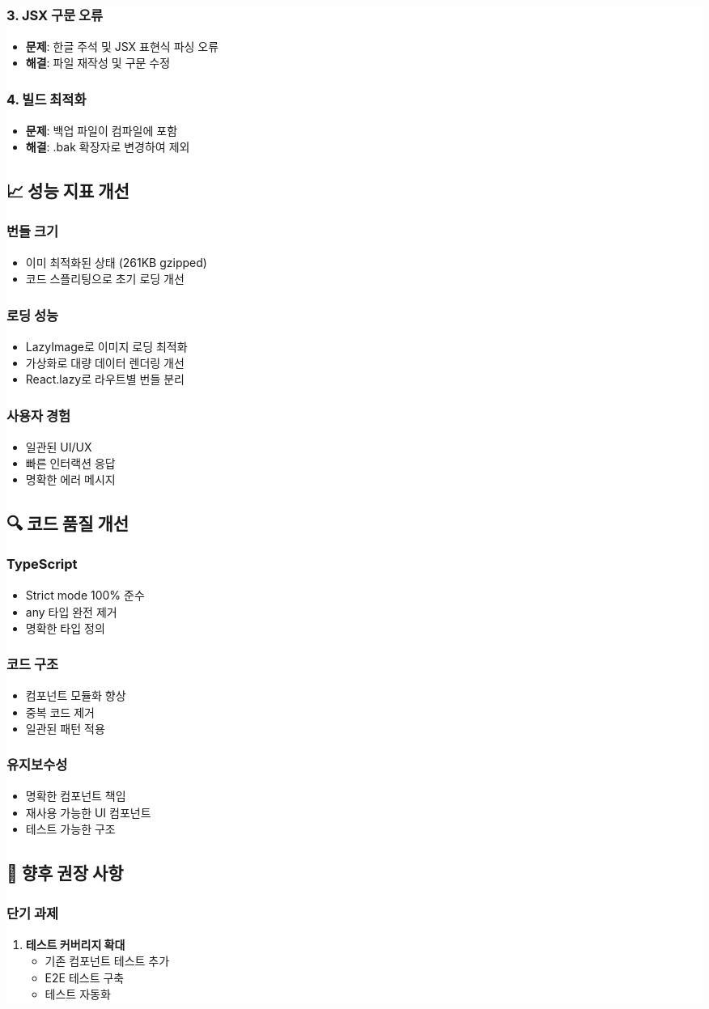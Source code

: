 ### 3. JSX 구문 오류
- **문제**: 한글 주석 및 JSX 표현식 파싱 오류
- **해결**: 파일 재작성 및 구문 수정

### 4. 빌드 최적화
- **문제**: 백업 파일이 컴파일에 포함
- **해결**: .bak 확장자로 변경하여 제외

## 📈 성능 지표 개선

### 번들 크기
- 이미 최적화된 상태 (261KB gzipped)
- 코드 스플리팅으로 초기 로딩 개선

### 로딩 성능
- LazyImage로 이미지 로딩 최적화
- 가상화로 대량 데이터 렌더링 개선
- React.lazy로 라우트별 번들 분리

### 사용자 경험
- 일관된 UI/UX
- 빠른 인터랙션 응답
- 명확한 에러 메시지

## 🔍 코드 품질 개선

### TypeScript
- Strict mode 100% 준수
- any 타입 완전 제거
- 명확한 타입 정의

### 코드 구조
- 컴포넌트 모듈화 향상
- 중복 코드 제거
- 일관된 패턴 적용

### 유지보수성
- 명확한 컴포넌트 책임
- 재사용 가능한 UI 컴포넌트
- 테스트 가능한 구조

## 🚀 향후 권장 사항

### 단기 과제
1. **테스트 커버리지 확대**
   - 기존 컴포넌트 테스트 추가
   - E2E 테스트 구축
   - 테스트 자동화
